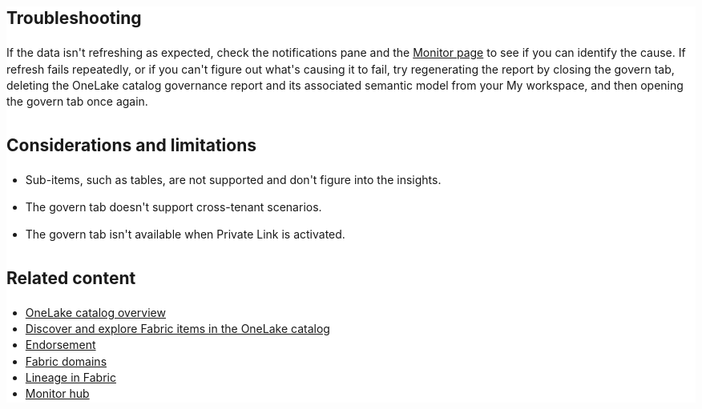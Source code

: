 ## Troubleshooting

If the data isn't refreshing as expected, check the notifications pane and the [Monitor page](/fabric/admin/monitoring-hub) to see if you can identify the cause. If refresh fails repeatedly, or if you can't figure out what's causing it to fail, try regenerating the report by closing the govern tab, deleting the OneLake catalog governance report and its associated semantic model from your My workspace, and then opening the govern tab once again.

## Considerations and limitations

* Sub-items, such as tables, are not supported and don't figure into the insights.

* The govern tab doesn't support cross-tenant scenarios.

* The govern tab isn't available when Private Link is activated.


## Related content

* [OneLake catalog overview](./onelake-catalog-overview.md)
* [Discover and explore Fabric items in the OneLake catalog](./onelake-catalog-explore.md)
* [Endorsement](./endorsement-overview.md)
* [Fabric domains](./domains.md)
* [Lineage in Fabric](./lineage.md)
* [Monitor hub](../admin/monitoring-hub.md)